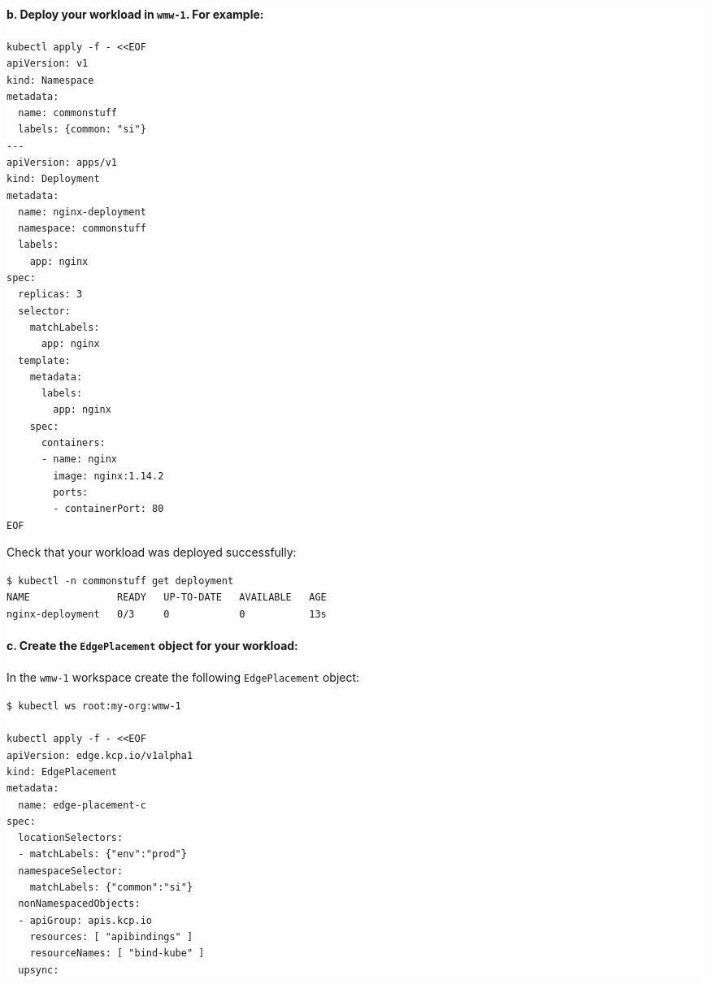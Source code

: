#### b. Deploy your workload in `wmw-1`. For example:

```console
kubectl apply -f - <<EOF
apiVersion: v1
kind: Namespace
metadata:
  name: commonstuff
  labels: {common: "si"}
---
apiVersion: apps/v1
kind: Deployment
metadata:
  name: nginx-deployment
  namespace: commonstuff
  labels:
    app: nginx
spec:
  replicas: 3
  selector:
    matchLabels:
      app: nginx
  template:
    metadata:
      labels:
        app: nginx
    spec:
      containers:
      - name: nginx
        image: nginx:1.14.2
        ports:
        - containerPort: 80
EOF
```

Check that your workload was deployed successfully: 

```console
$ kubectl -n commonstuff get deployment
NAME               READY   UP-TO-DATE   AVAILABLE   AGE
nginx-deployment   0/3     0            0           13s
```

#### c. Create the `EdgePlacement` object for your workload:

In the `wmw-1` workspace create the following `EdgePlacement` object: 

```console
$ kubectl ws root:my-org:wmw-1

kubectl apply -f - <<EOF
apiVersion: edge.kcp.io/v1alpha1
kind: EdgePlacement
metadata:
  name: edge-placement-c
spec:
  locationSelectors:
  - matchLabels: {"env":"prod"}
  namespaceSelector:
    matchLabels: {"common":"si"}
  nonNamespacedObjects:
  - apiGroup: apis.kcp.io
    resources: [ "apibindings" ]
    resourceNames: [ "bind-kube" ]
  upsync:
```